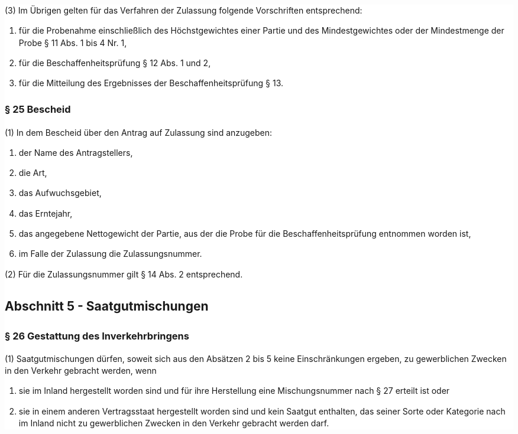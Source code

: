 (3) Im Übrigen gelten für das Verfahren der Zulassung folgende
Vorschriften entsprechend:

1.  für die Probenahme einschließlich des Höchstgewichtes einer Partie und
    des Mindestgewichtes oder der Mindestmenge der Probe § 11 Abs. 1 bis 4
    Nr. 1,


2.  für die Beschaffenheitsprüfung § 12 Abs. 1 und 2,


3.  für die Mitteilung des Ergebnisses der Beschaffenheitsprüfung § 13.





### § 25 Bescheid

(1) In dem Bescheid über den Antrag auf Zulassung sind anzugeben:

1.  der Name des Antragstellers,


2.  die Art,


3.  das Aufwuchsgebiet,


4.  das Erntejahr,


5.  das angegebene Nettogewicht der Partie, aus der die Probe für die
    Beschaffenheitsprüfung entnommen worden ist,


6.  im Falle der Zulassung die Zulassungsnummer.




(2) Für die Zulassungsnummer gilt § 14 Abs. 2 entsprechend.


## Abschnitt 5 - Saatgutmischungen



### § 26 Gestattung des Inverkehrbringens

(1) Saatgutmischungen dürfen, soweit sich aus den Absätzen 2 bis 5
keine Einschränkungen ergeben, zu gewerblichen Zwecken in den Verkehr
gebracht werden, wenn

1.  sie im Inland hergestellt worden sind und für ihre Herstellung eine
    Mischungsnummer nach § 27 erteilt ist oder


2.  sie in einem anderen Vertragsstaat hergestellt worden sind und kein
    Saatgut enthalten, das seiner Sorte oder Kategorie nach im Inland
    nicht zu gewerblichen Zwecken in den Verkehr gebracht werden darf.



